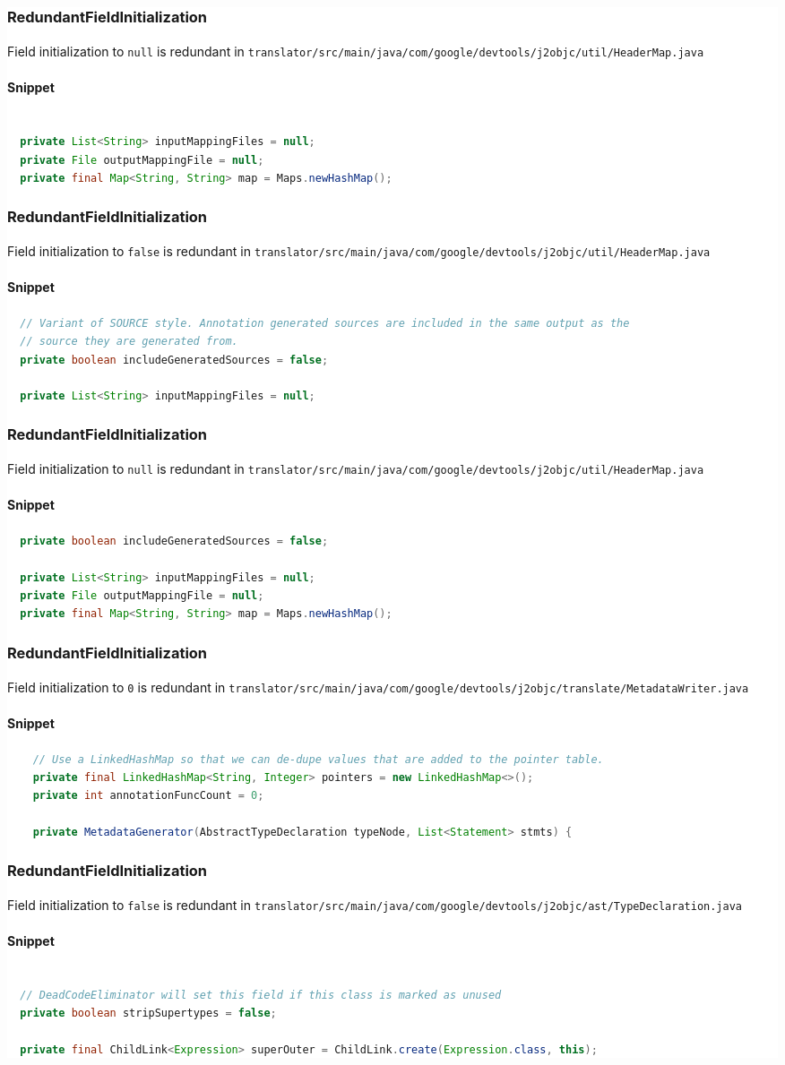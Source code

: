 ### RedundantFieldInitialization
Field initialization to `null` is redundant
in `translator/src/main/java/com/google/devtools/j2objc/util/HeaderMap.java`
#### Snippet
```java

  private List<String> inputMappingFiles = null;
  private File outputMappingFile = null;
  private final Map<String, String> map = Maps.newHashMap();

```

### RedundantFieldInitialization
Field initialization to `false` is redundant
in `translator/src/main/java/com/google/devtools/j2objc/util/HeaderMap.java`
#### Snippet
```java
  // Variant of SOURCE style. Annotation generated sources are included in the same output as the
  // source they are generated from.
  private boolean includeGeneratedSources = false;

  private List<String> inputMappingFiles = null;
```

### RedundantFieldInitialization
Field initialization to `null` is redundant
in `translator/src/main/java/com/google/devtools/j2objc/util/HeaderMap.java`
#### Snippet
```java
  private boolean includeGeneratedSources = false;

  private List<String> inputMappingFiles = null;
  private File outputMappingFile = null;
  private final Map<String, String> map = Maps.newHashMap();
```

### RedundantFieldInitialization
Field initialization to `0` is redundant
in `translator/src/main/java/com/google/devtools/j2objc/translate/MetadataWriter.java`
#### Snippet
```java
    // Use a LinkedHashMap so that we can de-dupe values that are added to the pointer table.
    private final LinkedHashMap<String, Integer> pointers = new LinkedHashMap<>();
    private int annotationFuncCount = 0;

    private MetadataGenerator(AbstractTypeDeclaration typeNode, List<Statement> stmts) {
```

### RedundantFieldInitialization
Field initialization to `false` is redundant
in `translator/src/main/java/com/google/devtools/j2objc/ast/TypeDeclaration.java`
#### Snippet
```java

  // DeadCodeEliminator will set this field if this class is marked as unused
  private boolean stripSupertypes = false;

  private final ChildLink<Expression> superOuter = ChildLink.create(Expression.class, this);
```
